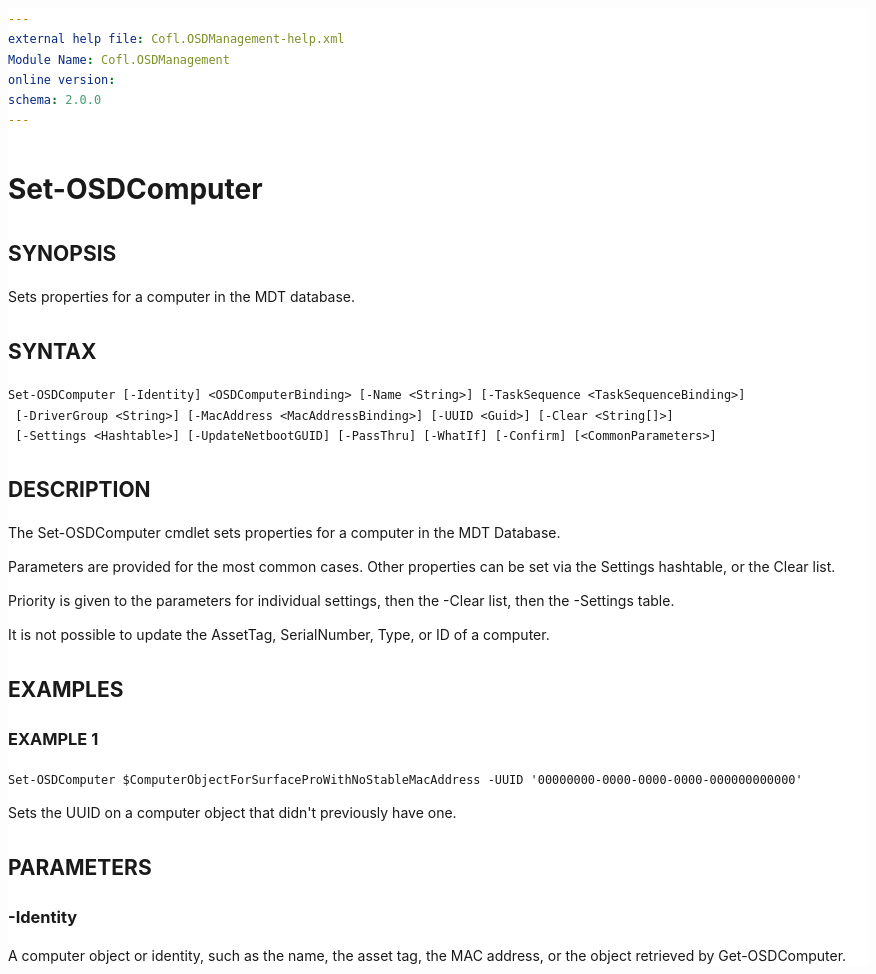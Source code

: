 ```yaml
---
external help file: Cofl.OSDManagement-help.xml
Module Name: Cofl.OSDManagement
online version:
schema: 2.0.0
---
```


# Set-OSDComputer

## SYNOPSIS
Sets properties for a computer in the MDT database.

## SYNTAX

```
Set-OSDComputer [-Identity] <OSDComputerBinding> [-Name <String>] [-TaskSequence <TaskSequenceBinding>]
 [-DriverGroup <String>] [-MacAddress <MacAddressBinding>] [-UUID <Guid>] [-Clear <String[]>]
 [-Settings <Hashtable>] [-UpdateNetbootGUID] [-PassThru] [-WhatIf] [-Confirm] [<CommonParameters>]
```

## DESCRIPTION
The Set-OSDComputer cmdlet sets properties for a computer in the MDT Database.

Parameters are provided for the most common cases.
Other properties can be set via the Settings hashtable, or the Clear list.

Priority is given to the parameters for individual settings, then the -Clear list, then the -Settings table.

It is not possible to update the AssetTag, SerialNumber, Type, or ID of a computer.

## EXAMPLES

### EXAMPLE 1
```
Set-OSDComputer $ComputerObjectForSurfaceProWithNoStableMacAddress -UUID '00000000-0000-0000-0000-000000000000'
```

Sets the UUID on a computer object that didn't previously have one.

## PARAMETERS

### -Identity
A computer object or identity, such as the name, the asset tag, the MAC address, or the object retrieved by Get-OSDComputer.
